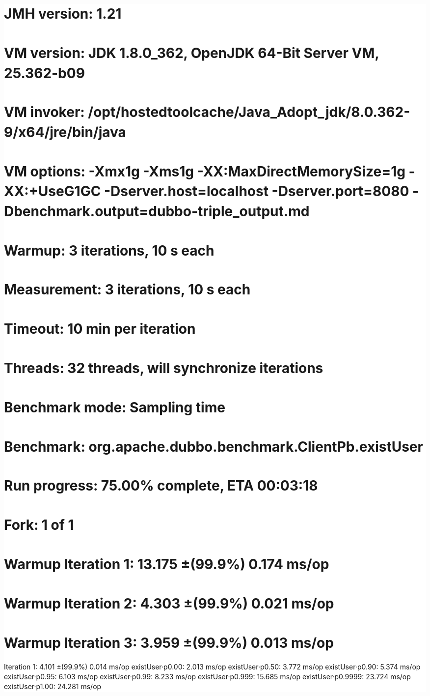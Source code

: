 
# JMH version: 1.21
# VM version: JDK 1.8.0_362, OpenJDK 64-Bit Server VM, 25.362-b09
# VM invoker: /opt/hostedtoolcache/Java_Adopt_jdk/8.0.362-9/x64/jre/bin/java
# VM options: -Xmx1g -Xms1g -XX:MaxDirectMemorySize=1g -XX:+UseG1GC -Dserver.host=localhost -Dserver.port=8080 -Dbenchmark.output=dubbo-triple_output.md
# Warmup: 3 iterations, 10 s each
# Measurement: 3 iterations, 10 s each
# Timeout: 10 min per iteration
# Threads: 32 threads, will synchronize iterations
# Benchmark mode: Sampling time
# Benchmark: org.apache.dubbo.benchmark.ClientPb.existUser

# Run progress: 75.00% complete, ETA 00:03:18
# Fork: 1 of 1
# Warmup Iteration   1: 13.175 ±(99.9%) 0.174 ms/op
# Warmup Iteration   2: 4.303 ±(99.9%) 0.021 ms/op
# Warmup Iteration   3: 3.959 ±(99.9%) 0.013 ms/op
Iteration   1: 4.101 ±(99.9%) 0.014 ms/op
                 existUser·p0.00:   2.013 ms/op
                 existUser·p0.50:   3.772 ms/op
                 existUser·p0.90:   5.374 ms/op
                 existUser·p0.95:   6.103 ms/op
                 existUser·p0.99:   8.233 ms/op
                 existUser·p0.999:  15.685 ms/op
                 existUser·p0.9999: 23.724 ms/op
                 existUser·p1.00:   24.281 ms/op
